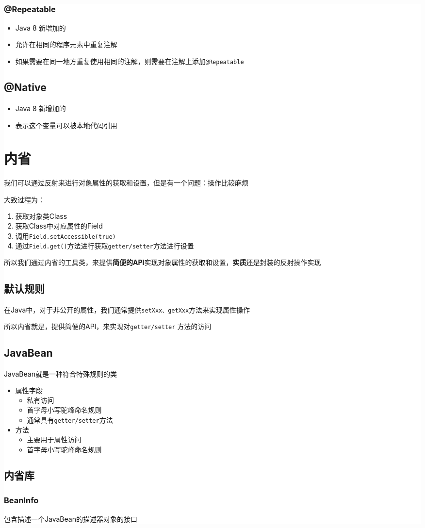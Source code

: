 ```
```

### @Repeatable

- Java 8 新增加的

- 允许在相同的程序元素中重复注解

- 如果需要在同一地方重复使用相同的注解，则需要在注解上添加`@Repeatable`

## @Native

- Java 8 新增加的

- 表示这个变量可以被本地代码引用

# 内省

我们可以通过反射来进行对象属性的获取和设置，但是有一个问题：操作比较麻烦

大致过程为：

1. 获取对象类Class
2. 获取Class中对应属性的Field
3. 调用`Field.setAccessible(true)`
4. 通过`Field.get()`方法进行获取`getter/setter`方法进行设置

所以我们通过内省的工具类，来提供**简便的API**实现对象属性的获取和设置，**实质**还是封装的反射操作实现

## 默认规则

在Java中，对于非公开的属性，我们通常提供`setXxx、getXxx`方法来实现属性操作

所以内省就是，提供简便的API，来实现对`getter/setter` 方法的访问

## JavaBean

JavaBean就是一种符合特殊规则的类

- 属性字段
  - 私有访问
  - 首字母小写驼峰命名规则
  - 通常具有`getter/setter`方法
- 方法
  - 主要用于属性访问
  - 首字母小写驼峰命名规则

## 内省库

### BeanInfo

包含描述一个JavaBean的描述器对象的接口
